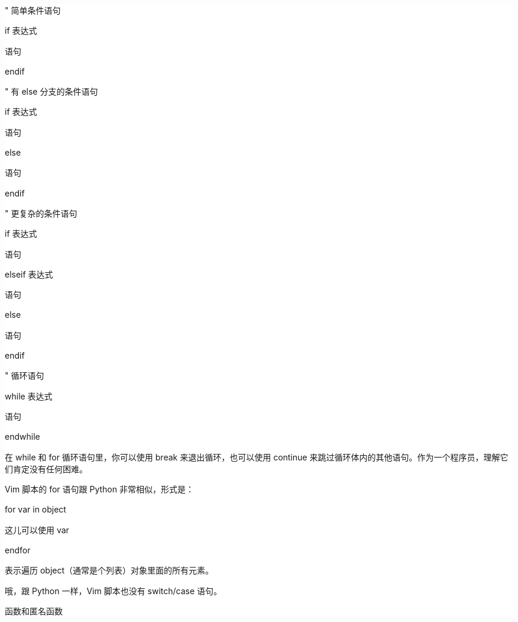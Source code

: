 " 简单条件语句

if 表达式

语句

endif


" 有 else 分支的条件语句

if 表达式

语句

else


语句

endif


" 更复杂的条件语句

if 表达式

语句

elseif 表达式

语句

else


语句

endif


" 循环语句

while 表达式

语句

endwhile


在 while 和 for 循环语句里，你可以使用 break 来退出循环，也可以使用 continue 来跳过循环体内的其他语句。作为一个程序员，理解它们肯定没有任何困难。

Vim 脚本的 for 语句跟 Python 非常相似，形式是：

for var in object


这儿可以使用 var

endfor


表示遍历 object（通常是个列表）对象里面的所有元素。

哦，跟 Python 一样，Vim 脚本也没有 switch/case 语句。

函数和匿名函数
